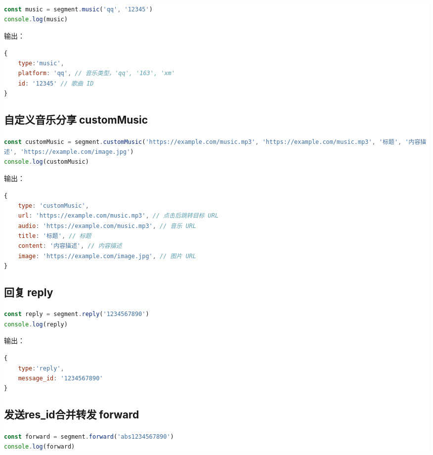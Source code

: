 
```js
const music = segment.music('qq', '12345')
console.log(music)
```


输出：
```js
{
    type:'music',
    platform: 'qq', // 音乐类型，'qq', '163', 'xm'
    id: '12345' // 歌曲 ID
}
```

## 自定义音乐分享 customMusic

```js
const customMusic = segment.customMusic('https://example.com/music.mp3', 'https://example.com/music.mp3', '标题', '内容描述', 'https://example.com/image.jpg')
console.log(customMusic)
```


输出：
```js
{
    type: 'customMusic',
    url: 'https://example.com/music.mp3', // 点击后跳转目标 URL
    audio: 'https://example.com/music.mp3', // 音乐 URL
    title: '标题', // 标题
    content: '内容描述', // 内容描述
    image: 'https://example.com/image.jpg', // 图片 URL
}
```

## 回复 reply

```js
const reply = segment.reply('1234567890')
console.log(reply)
```

输出：
```js
{
    type:'reply',
    message_id: '1234567890'
}
```

## 发送res_id合并转发 forward

```js
const forward = segment.forward('abs1234567890')
console.log(forward)
```
